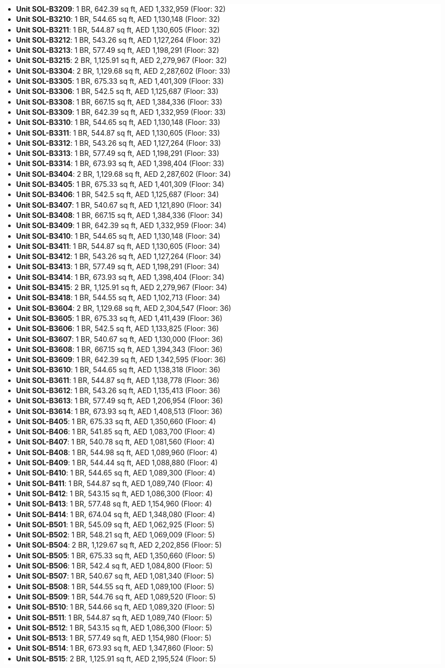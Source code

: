 - **Unit SOL-B3209**: 1 BR, 642.39 sq ft, AED 1,332,959 (Floor: 32)
- **Unit SOL-B3210**: 1 BR, 544.65 sq ft, AED 1,130,148 (Floor: 32)
- **Unit SOL-B3211**: 1 BR, 544.87 sq ft, AED 1,130,605 (Floor: 32)
- **Unit SOL-B3212**: 1 BR, 543.26 sq ft, AED 1,127,264 (Floor: 32)
- **Unit SOL-B3213**: 1 BR, 577.49 sq ft, AED 1,198,291 (Floor: 32)
- **Unit SOL-B3215**: 2 BR, 1,125.91 sq ft, AED 2,279,967 (Floor: 32)
- **Unit SOL-B3304**: 2 BR, 1,129.68 sq ft, AED 2,287,602 (Floor: 33)
- **Unit SOL-B3305**: 1 BR, 675.33 sq ft, AED 1,401,309 (Floor: 33)
- **Unit SOL-B3306**: 1 BR, 542.5 sq ft, AED 1,125,687 (Floor: 33)
- **Unit SOL-B3308**: 1 BR, 667.15 sq ft, AED 1,384,336 (Floor: 33)
- **Unit SOL-B3309**: 1 BR, 642.39 sq ft, AED 1,332,959 (Floor: 33)
- **Unit SOL-B3310**: 1 BR, 544.65 sq ft, AED 1,130,148 (Floor: 33)
- **Unit SOL-B3311**: 1 BR, 544.87 sq ft, AED 1,130,605 (Floor: 33)
- **Unit SOL-B3312**: 1 BR, 543.26 sq ft, AED 1,127,264 (Floor: 33)
- **Unit SOL-B3313**: 1 BR, 577.49 sq ft, AED 1,198,291 (Floor: 33)
- **Unit SOL-B3314**: 1 BR, 673.93 sq ft, AED 1,398,404 (Floor: 33)
- **Unit SOL-B3404**: 2 BR, 1,129.68 sq ft, AED 2,287,602 (Floor: 34)
- **Unit SOL-B3405**: 1 BR, 675.33 sq ft, AED 1,401,309 (Floor: 34)
- **Unit SOL-B3406**: 1 BR, 542.5 sq ft, AED 1,125,687 (Floor: 34)
- **Unit SOL-B3407**: 1 BR, 540.67 sq ft, AED 1,121,890 (Floor: 34)
- **Unit SOL-B3408**: 1 BR, 667.15 sq ft, AED 1,384,336 (Floor: 34)
- **Unit SOL-B3409**: 1 BR, 642.39 sq ft, AED 1,332,959 (Floor: 34)
- **Unit SOL-B3410**: 1 BR, 544.65 sq ft, AED 1,130,148 (Floor: 34)
- **Unit SOL-B3411**: 1 BR, 544.87 sq ft, AED 1,130,605 (Floor: 34)
- **Unit SOL-B3412**: 1 BR, 543.26 sq ft, AED 1,127,264 (Floor: 34)
- **Unit SOL-B3413**: 1 BR, 577.49 sq ft, AED 1,198,291 (Floor: 34)
- **Unit SOL-B3414**: 1 BR, 673.93 sq ft, AED 1,398,404 (Floor: 34)
- **Unit SOL-B3415**: 2 BR, 1,125.91 sq ft, AED 2,279,967 (Floor: 34)
- **Unit SOL-B3418**: 1 BR, 544.55 sq ft, AED 1,102,713 (Floor: 34)
- **Unit SOL-B3604**: 2 BR, 1,129.68 sq ft, AED 2,304,547 (Floor: 36)
- **Unit SOL-B3605**: 1 BR, 675.33 sq ft, AED 1,411,439 (Floor: 36)
- **Unit SOL-B3606**: 1 BR, 542.5 sq ft, AED 1,133,825 (Floor: 36)
- **Unit SOL-B3607**: 1 BR, 540.67 sq ft, AED 1,130,000 (Floor: 36)
- **Unit SOL-B3608**: 1 BR, 667.15 sq ft, AED 1,394,343 (Floor: 36)
- **Unit SOL-B3609**: 1 BR, 642.39 sq ft, AED 1,342,595 (Floor: 36)
- **Unit SOL-B3610**: 1 BR, 544.65 sq ft, AED 1,138,318 (Floor: 36)
- **Unit SOL-B3611**: 1 BR, 544.87 sq ft, AED 1,138,778 (Floor: 36)
- **Unit SOL-B3612**: 1 BR, 543.26 sq ft, AED 1,135,413 (Floor: 36)
- **Unit SOL-B3613**: 1 BR, 577.49 sq ft, AED 1,206,954 (Floor: 36)
- **Unit SOL-B3614**: 1 BR, 673.93 sq ft, AED 1,408,513 (Floor: 36)
- **Unit SOL-B405**: 1 BR, 675.33 sq ft, AED 1,350,660 (Floor: 4)
- **Unit SOL-B406**: 1 BR, 541.85 sq ft, AED 1,083,700 (Floor: 4)
- **Unit SOL-B407**: 1 BR, 540.78 sq ft, AED 1,081,560 (Floor: 4)
- **Unit SOL-B408**: 1 BR, 544.98 sq ft, AED 1,089,960 (Floor: 4)
- **Unit SOL-B409**: 1 BR, 544.44 sq ft, AED 1,088,880 (Floor: 4)
- **Unit SOL-B410**: 1 BR, 544.65 sq ft, AED 1,089,300 (Floor: 4)
- **Unit SOL-B411**: 1 BR, 544.87 sq ft, AED 1,089,740 (Floor: 4)
- **Unit SOL-B412**: 1 BR, 543.15 sq ft, AED 1,086,300 (Floor: 4)
- **Unit SOL-B413**: 1 BR, 577.48 sq ft, AED 1,154,960 (Floor: 4)
- **Unit SOL-B414**: 1 BR, 674.04 sq ft, AED 1,348,080 (Floor: 4)
- **Unit SOL-B501**: 1 BR, 545.09 sq ft, AED 1,062,925 (Floor: 5)
- **Unit SOL-B502**: 1 BR, 548.21 sq ft, AED 1,069,009 (Floor: 5)
- **Unit SOL-B504**: 2 BR, 1,129.67 sq ft, AED 2,202,856 (Floor: 5)
- **Unit SOL-B505**: 1 BR, 675.33 sq ft, AED 1,350,660 (Floor: 5)
- **Unit SOL-B506**: 1 BR, 542.4 sq ft, AED 1,084,800 (Floor: 5)
- **Unit SOL-B507**: 1 BR, 540.67 sq ft, AED 1,081,340 (Floor: 5)
- **Unit SOL-B508**: 1 BR, 544.55 sq ft, AED 1,089,100 (Floor: 5)
- **Unit SOL-B509**: 1 BR, 544.76 sq ft, AED 1,089,520 (Floor: 5)
- **Unit SOL-B510**: 1 BR, 544.66 sq ft, AED 1,089,320 (Floor: 5)
- **Unit SOL-B511**: 1 BR, 544.87 sq ft, AED 1,089,740 (Floor: 5)
- **Unit SOL-B512**: 1 BR, 543.15 sq ft, AED 1,086,300 (Floor: 5)
- **Unit SOL-B513**: 1 BR, 577.49 sq ft, AED 1,154,980 (Floor: 5)
- **Unit SOL-B514**: 1 BR, 673.93 sq ft, AED 1,347,860 (Floor: 5)
- **Unit SOL-B515**: 2 BR, 1,125.91 sq ft, AED 2,195,524 (Floor: 5)